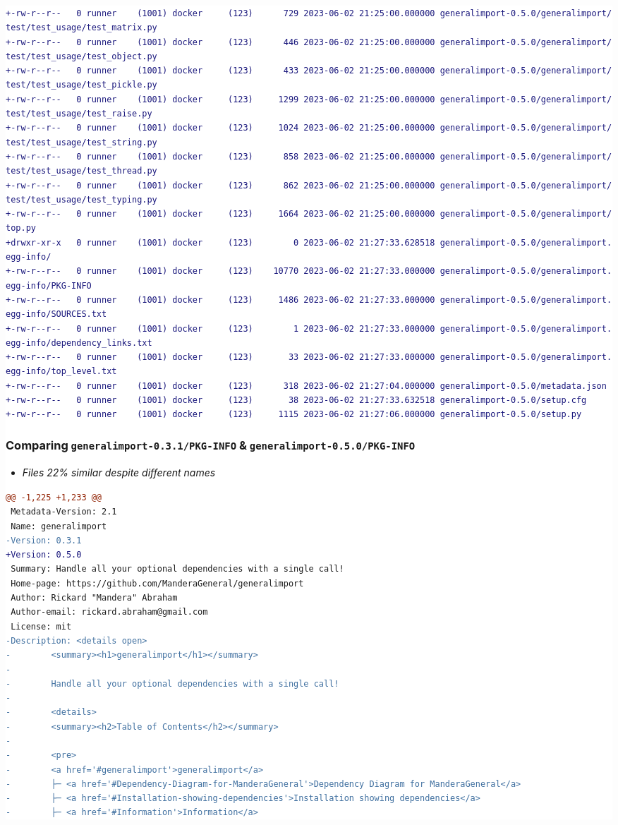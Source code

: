 ```diff
+-rw-r--r--   0 runner    (1001) docker     (123)      729 2023-06-02 21:25:00.000000 generalimport-0.5.0/generalimport/test/test_usage/test_matrix.py
+-rw-r--r--   0 runner    (1001) docker     (123)      446 2023-06-02 21:25:00.000000 generalimport-0.5.0/generalimport/test/test_usage/test_object.py
+-rw-r--r--   0 runner    (1001) docker     (123)      433 2023-06-02 21:25:00.000000 generalimport-0.5.0/generalimport/test/test_usage/test_pickle.py
+-rw-r--r--   0 runner    (1001) docker     (123)     1299 2023-06-02 21:25:00.000000 generalimport-0.5.0/generalimport/test/test_usage/test_raise.py
+-rw-r--r--   0 runner    (1001) docker     (123)     1024 2023-06-02 21:25:00.000000 generalimport-0.5.0/generalimport/test/test_usage/test_string.py
+-rw-r--r--   0 runner    (1001) docker     (123)      858 2023-06-02 21:25:00.000000 generalimport-0.5.0/generalimport/test/test_usage/test_thread.py
+-rw-r--r--   0 runner    (1001) docker     (123)      862 2023-06-02 21:25:00.000000 generalimport-0.5.0/generalimport/test/test_usage/test_typing.py
+-rw-r--r--   0 runner    (1001) docker     (123)     1664 2023-06-02 21:25:00.000000 generalimport-0.5.0/generalimport/top.py
+drwxr-xr-x   0 runner    (1001) docker     (123)        0 2023-06-02 21:27:33.628518 generalimport-0.5.0/generalimport.egg-info/
+-rw-r--r--   0 runner    (1001) docker     (123)    10770 2023-06-02 21:27:33.000000 generalimport-0.5.0/generalimport.egg-info/PKG-INFO
+-rw-r--r--   0 runner    (1001) docker     (123)     1486 2023-06-02 21:27:33.000000 generalimport-0.5.0/generalimport.egg-info/SOURCES.txt
+-rw-r--r--   0 runner    (1001) docker     (123)        1 2023-06-02 21:27:33.000000 generalimport-0.5.0/generalimport.egg-info/dependency_links.txt
+-rw-r--r--   0 runner    (1001) docker     (123)       33 2023-06-02 21:27:33.000000 generalimport-0.5.0/generalimport.egg-info/top_level.txt
+-rw-r--r--   0 runner    (1001) docker     (123)      318 2023-06-02 21:27:04.000000 generalimport-0.5.0/metadata.json
+-rw-r--r--   0 runner    (1001) docker     (123)       38 2023-06-02 21:27:33.632518 generalimport-0.5.0/setup.cfg
+-rw-r--r--   0 runner    (1001) docker     (123)     1115 2023-06-02 21:27:06.000000 generalimport-0.5.0/setup.py
```

### Comparing `generalimport-0.3.1/PKG-INFO` & `generalimport-0.5.0/PKG-INFO`

 * *Files 22% similar despite different names*

```diff
@@ -1,225 +1,233 @@
 Metadata-Version: 2.1
 Name: generalimport
-Version: 0.3.1
+Version: 0.5.0
 Summary: Handle all your optional dependencies with a single call!
 Home-page: https://github.com/ManderaGeneral/generalimport
 Author: Rickard "Mandera" Abraham
 Author-email: rickard.abraham@gmail.com
 License: mit
-Description: <details open>
-        <summary><h1>generalimport</h1></summary>
-        
-        Handle all your optional dependencies with a single call!
-        
-        <details>
-        <summary><h2>Table of Contents</h2></summary>
-        
-        <pre>
-        <a href='#generalimport'>generalimport</a>
-        ├─ <a href='#Dependency-Diagram-for-ManderaGeneral'>Dependency Diagram for ManderaGeneral</a>
-        ├─ <a href='#Installation-showing-dependencies'>Installation showing dependencies</a>
-        ├─ <a href='#Information'>Information</a>
```
